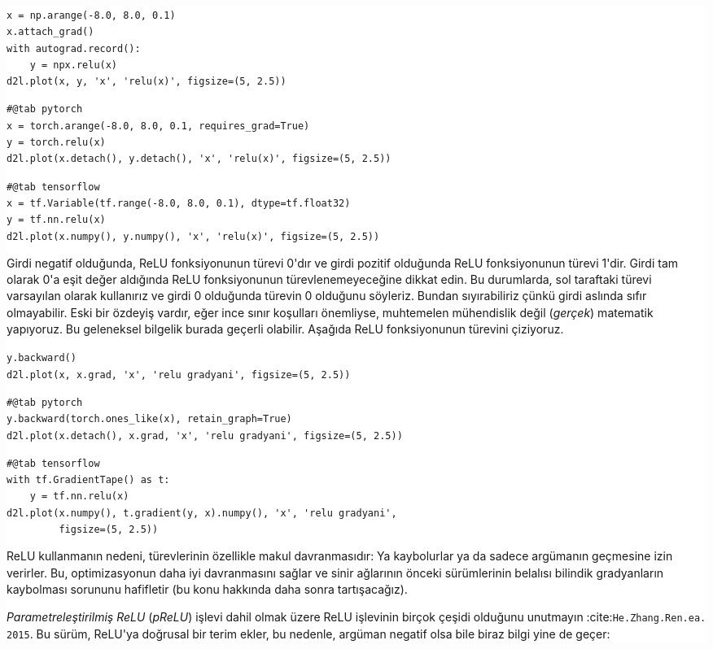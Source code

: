 ```{.python .input}
x = np.arange(-8.0, 8.0, 0.1)
x.attach_grad()
with autograd.record():
    y = npx.relu(x)
d2l.plot(x, y, 'x', 'relu(x)', figsize=(5, 2.5))
```

```{.python .input}
#@tab pytorch
x = torch.arange(-8.0, 8.0, 0.1, requires_grad=True)
y = torch.relu(x)
d2l.plot(x.detach(), y.detach(), 'x', 'relu(x)', figsize=(5, 2.5))
```

```{.python .input}
#@tab tensorflow
x = tf.Variable(tf.range(-8.0, 8.0, 0.1), dtype=tf.float32)
y = tf.nn.relu(x)
d2l.plot(x.numpy(), y.numpy(), 'x', 'relu(x)', figsize=(5, 2.5))
```

Girdi negatif olduğunda, ReLU fonksiyonunun türevi 0'dır ve girdi pozitif olduğunda ReLU fonksiyonunun türevi 1'dir. Girdi tam olarak 0'a eşit değer aldığında ReLU fonksiyonunun türevlenemeyeceğine dikkat edin. Bu durumlarda, sol taraftaki türevi varsayılan olarak kullanırız ve girdi 0 olduğunda türevin 0 olduğunu söyleriz. Bundan sıyırabiliriz çünkü girdi aslında sıfır olmayabilir. Eski bir özdeyiş vardır, eğer ince sınır koşulları önemliyse, muhtemelen mühendislik değil (*gerçek*) matematik yapıyoruz. Bu geleneksel bilgelik burada geçerli olabilir. Aşağıda ReLU fonksiyonunun türevini çiziyoruz.

```{.python .input}
y.backward()
d2l.plot(x, x.grad, 'x', 'relu gradyani', figsize=(5, 2.5))
```

```{.python .input}
#@tab pytorch
y.backward(torch.ones_like(x), retain_graph=True)
d2l.plot(x.detach(), x.grad, 'x', 'relu gradyani', figsize=(5, 2.5))
```

```{.python .input}
#@tab tensorflow
with tf.GradientTape() as t:
    y = tf.nn.relu(x)
d2l.plot(x.numpy(), t.gradient(y, x).numpy(), 'x', 'relu gradyani',
         figsize=(5, 2.5))
```

ReLU kullanmanın nedeni, türevlerinin özellikle makul davranmasıdır: Ya kaybolurlar ya da sadece argümanın geçmesine izin verirler. Bu, optimizasyonun daha iyi davranmasını sağlar ve sinir ağlarının önceki sürümlerinin belalısı bilindik gradyanların kaybolması sorununu hafifletir (bu konu hakkında daha sonra tartışacağız).

*Parametreleştirilmiş ReLU* (*pReLU*) işlevi dahil olmak üzere ReLU işlevinin birçok çeşidi olduğunu unutmayın :cite:`He.Zhang.Ren.ea.2015`. Bu sürüm, ReLU'ya doğrusal bir terim ekler, bu nedenle, argüman negatif olsa bile biraz bilgi yine de geçer:
